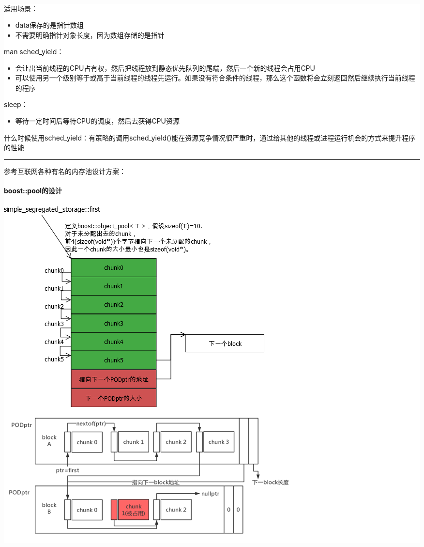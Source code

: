 适用场景：

- data保存的是指针数组
- 不需要明确指针对象长度，因为数组存储的是指针



man sched_yield：

- 会让出当前线程的CPU占有权，然后把线程放到静态优先队列的尾端，然后一个新的线程会占用CPU
- 可以使用另一个级别等于或高于当前线程的线程先运行。如果没有符合条件的线程，那么这个函数将会立刻返回然后继续执行当前线程的程序

sleep：

- 等待一定时间后等待CPU的调度，然后去获得CPU资源

什么时候使用sched_yield：有策略的调用sched_yield()能在资源竞争情况很严重时，通过给其他的线程或进程运行机会的方式来提升程序的性能

------

参考互联网各种有名的内存池设计方案：

#### boost::pool的设计



![1618406667161](\images\posts\c++\1618406667161.png)![1618406663755](\images\posts\c++\1618406663755.png)
